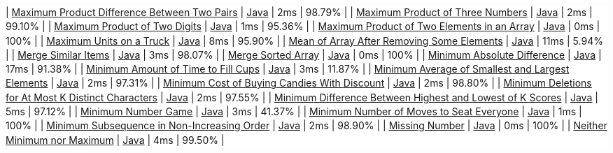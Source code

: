 | [Maximum Product Difference Between Two Pairs](https://leetcode.com/problems/maximum-product-difference-between-two-pairs/description/)                               | [Java](https://github.com/shumarb/leetcode/blob/main/submissions/MaximumProductDifferenceBetweenTwoPairs.java)              | 2ms     | 98.79% |
| [Maximum Product of Three Numbers](https://leetcode.com/problems/maximum-product-of-three-numbers/description/)                                                       | [Java](https://github.com/shumarb/leetcode/blob/main/submissions/MaximumProductOfThreeNumbers.java)                         | 2ms     | 99.10% |
| [Maximum Product of Two Digits](https://leetcode.com/problems/maximum-product-of-two-digits/description/)                                                             | [Java](https://github.com/shumarb/leetcode/blob/main/submissions/MaximumProductOfTwoDigits.java)                            | 1ms     | 95.36% |
| [Maximum Product of Two Elements in an Array](https://leetcode.com/problems/maximum-product-of-two-elements-in-an-array/description/)                                 | [Java](https://github.com/shumarb/leetcode/blob/main/submissions/MaximumProductOfTwoElementsInAnArray.java)                 | 0ms     | 100%   |
| [Maximum Units on a Truck](https://leetcode.com/problems/maximum-units-on-a-truck/description/)                                                                       | [Java](https://github.com/shumarb/leetcode/blob/main/submissions/MaximumUnitsOnATruck.java)                                 | 8ms     | 95.90% |
| [Mean of Array After Removing Some Elements](https://leetcode.com/problems/mean-of-array-after-removing-some-elements/description/)                                   | [Java](https://github.com/shumarb/leetcode/blob/main/submissions/MeanOfArrayAfterRemovingSomElements.java)                  | 11ms    | 5.94%  |
| [Merge Similar Items](https://leetcode.com/problems/merge-similar-items/description/)                                                                                 | [Java](https://github.com/shumarb/leetcode/blob/main/submissions/MergeSimilarItems.java)                                    | 3ms     | 98.07% |
| [Merge Sorted Array](https://leetcode.com/problems/merge-sorted-array/description/)                                                                                   | [Java](https://github.com/shumarb/leetcode/blob/main/submissions/MergeSortedArray.java)                                     | 0ms     | 100%   |
| [Minimum Absolute Difference](https://leetcode.com/problems/minimum-absolute-difference/description/)                                                                 | [Java](https://github.com/shumarb/leetcode/blob/main/submissions/MinimumAbsoluteDifference.java)                            | 17ms    | 91.38% |
| [Minimum Amount of Time to Fill Cups](https://leetcode.com/problems/minimum-amount-of-time-to-fill-cups/description/)                                                 | [Java](https://github.com/shumarb/leetcode/blob/main/submissions/MinimumAmountOfTimeToFillCups.java)                        | 3ms     | 11.87% |
| [Minimum Average of Smallest and Largest Elements](https://leetcode.com/problems/minimum-average-of-smallest-and-largest-elements/description/)                       | [Java](https://github.com/shumarb/leetcode/blob/main/submissions/MinimumAverageOfSmallestAndLargestElements.java)           | 2ms     | 97.31% |
| [Minimum Cost of Buying Candies With Discount](https://leetcode.com/problems/minimum-cost-of-buying-candies-with-discount/description/)                               | [Java](https://github.com/shumarb/leetcode/blob/main/submissions/MinimumCostOfBuyingCandiesWithDiscount.java)               | 2ms     | 98.80% |
| [Minimum Deletions for At Most K Distinct Characters](https://leetcode.com/problems/minimum-deletions-for-at-most-k-distinct-characters/description/)                 | [Java](https://github.com/shumarb/leetcode/blob/main/submissions/MinimumDeletionsForAtMostKDistinctCharacters.java)         | 2ms     | 97.55% |
| [Minimum Difference Between Highest and Lowest of K Scores](https://leetcode.com/problems/minimum-difference-between-highest-and-lowest-of-k-scores/description/)     | [Java](https://github.com/shumarb/leetcode/blob/main/submissions/MinimumDifferenceBetweenHighestAndLowestOfKScores.java)    | 5ms     | 97.12% |
| [Minimum Number Game](https://leetcode.com/problems/minimum-number-game/description/)                                                                                 | [Java](https://github.com/shumarb/leetcode/blob/main/submissions/MinimumNumberGame.java)                                    | 3ms     | 41.37% |
| [Minimum Number of Moves to Seat Everyone](https://leetcode.com/problems/minimum-number-of-moves-to-seat-everyone/description/)                                       | [Java](https://github.com/shumarb/leetcode/blob/main/submissions/MinimumNumberOfMovesToSeatEveryone.java)                   | 1ms     | 100%   |
| [Minimum Subsequence in Non-Increasing Order](https://leetcode.com/problems/minimum-subsequence-in-non-increasing-order/description/)                                 | [Java](https://github.com/shumarb/leetcode/blob/main/submissions/MinimumSubsequenceInNonIncreasingOrder.java)               | 2ms     | 98.90% |
| [Missing Number](https://leetcode.com/problems/missing-number/description/)                                                                                           | [Java](https://github.com/shumarb/leetcode/blob/main/submissions/MissingNumber.java)                                        | 0ms     | 100%   |
| [Neither Minimum nor Maximum](https://leetcode.com/problems/neither-minimum-nor-maximum/description/)                                                                 | [Java](https://github.com/shumarb/leetcode/blob/main/submissions/NeitherMinimumNorMaximum.java)                             | 4ms     | 99.50% |